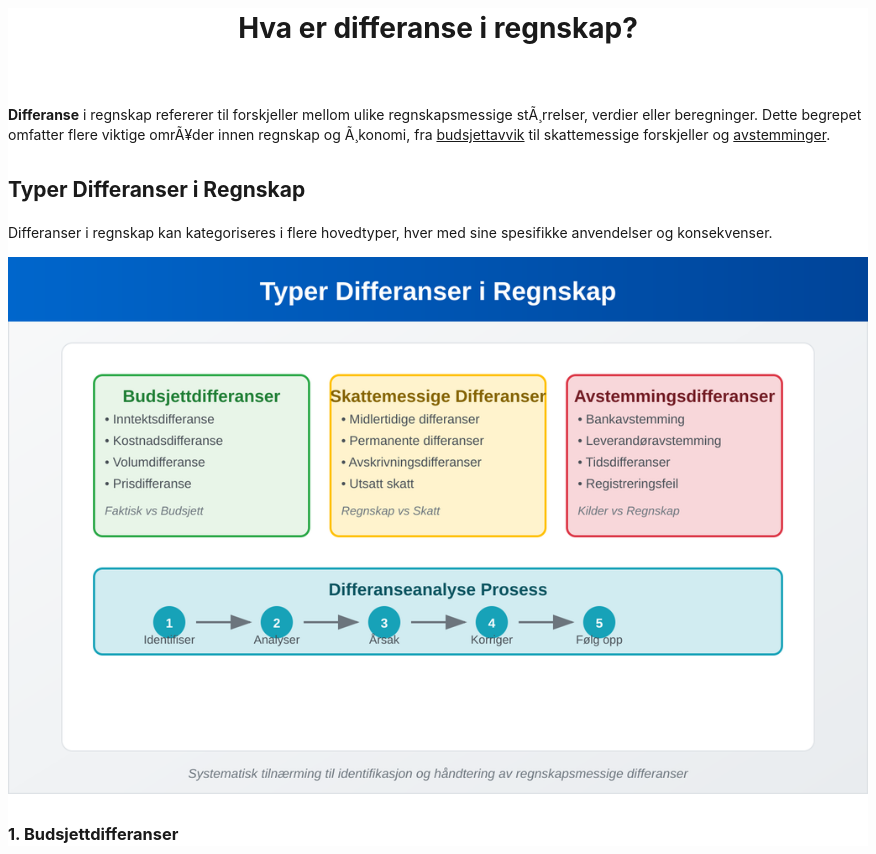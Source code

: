 ﻿---
title: "Hva er differanse i regnskap?"
meta_title: "Hva er differanse i regnskap?"
meta_description: '**Differanse** i regnskap refererer til forskjeller mellom ulike regnskapsmessige stÃ¸rrelser, verdier eller beregninger. Dette begrepet omfatter flere viktige ...'
slug: hva-er-differanse
type: blog
layout: pages/single
---

**Differanse** i regnskap refererer til forskjeller mellom ulike regnskapsmessige stÃ¸rrelser, verdier eller beregninger. Dette begrepet omfatter flere viktige omrÃ¥der innen regnskap og Ã¸konomi, fra [budsjettavvik](/blogs/regnskap/hva-er-budsjettering "Hva er Budsjettering? Komplett Guide til Budsjettplanlegging") til skattemessige forskjeller og [avstemminger](/blogs/regnskap/hva-er-avstemming "Hva er Avstemming i Regnskap? Guide til Kontroll og Balansering").

## Typer Differanser i Regnskap

Differanser i regnskap kan kategoriseres i flere hovedtyper, hver med sine spesifikke anvendelser og konsekvenser.

![Differanse Typer Oversikt](differanse-typer-oversikt.svg)

### 1. Budsjettdifferanser
